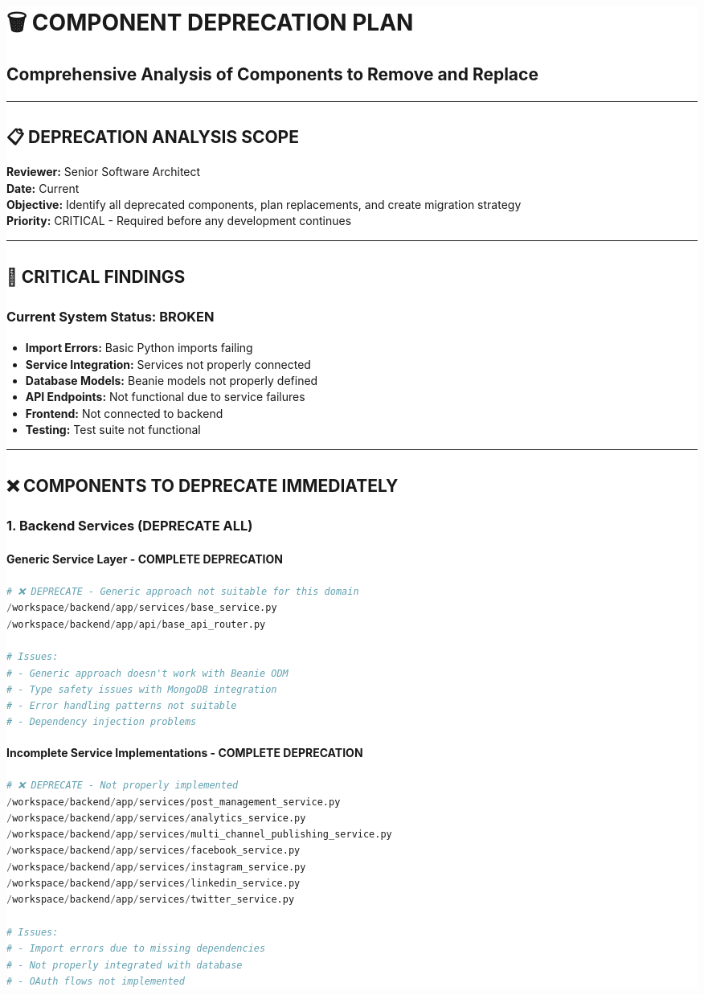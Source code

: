 # 🗑️ **COMPONENT DEPRECATION PLAN**
## Comprehensive Analysis of Components to Remove and Replace

---

## 📋 **DEPRECATION ANALYSIS SCOPE**

**Reviewer:** Senior Software Architect  
**Date:** Current  
**Objective:** Identify all deprecated components, plan replacements, and create migration strategy  
**Priority:** CRITICAL - Required before any development continues  

---

## 🚨 **CRITICAL FINDINGS**

### **Current System Status: BROKEN**
- **Import Errors:** Basic Python imports failing
- **Service Integration:** Services not properly connected
- **Database Models:** Beanie models not properly defined
- **API Endpoints:** Not functional due to service failures
- **Frontend:** Not connected to backend
- **Testing:** Test suite not functional

---

## ❌ **COMPONENTS TO DEPRECATE IMMEDIATELY**

### **1. Backend Services (DEPRECATE ALL)**

#### **Generic Service Layer - COMPLETE DEPRECATION**
```python
# ❌ DEPRECATE - Generic approach not suitable for this domain
/workspace/backend/app/services/base_service.py
/workspace/backend/app/api/base_api_router.py

# Issues:
# - Generic approach doesn't work with Beanie ODM
# - Type safety issues with MongoDB integration
# - Error handling patterns not suitable
# - Dependency injection problems
```

#### **Incomplete Service Implementations - COMPLETE DEPRECATION**
```python
# ❌ DEPRECATE - Not properly implemented
/workspace/backend/app/services/post_management_service.py
/workspace/backend/app/services/analytics_service.py
/workspace/backend/app/services/multi_channel_publishing_service.py
/workspace/backend/app/services/facebook_service.py
/workspace/backend/app/services/instagram_service.py
/workspace/backend/app/services/linkedin_service.py
/workspace/backend/app/services/twitter_service.py

# Issues:
# - Import errors due to missing dependencies
# - Not properly integrated with database
# - OAuth flows not implemented
```